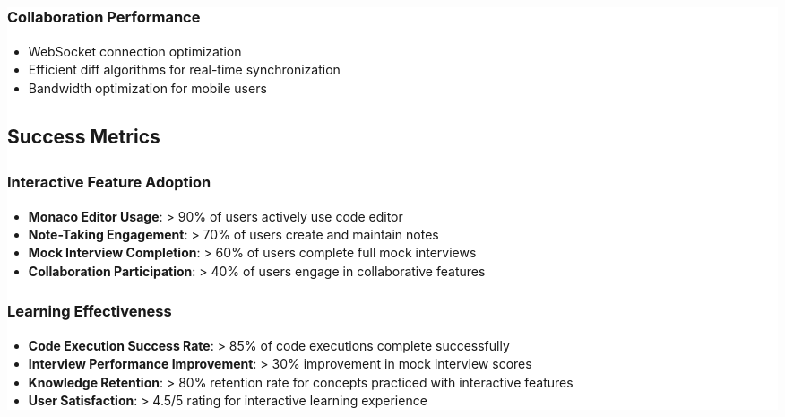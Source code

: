 ### Collaboration Performance
- WebSocket connection optimization
- Efficient diff algorithms for real-time synchronization
- Bandwidth optimization for mobile users

## Success Metrics

### Interactive Feature Adoption
- **Monaco Editor Usage**: > 90% of users actively use code editor
- **Note-Taking Engagement**: > 70% of users create and maintain notes
- **Mock Interview Completion**: > 60% of users complete full mock interviews
- **Collaboration Participation**: > 40% of users engage in collaborative features

### Learning Effectiveness
- **Code Execution Success Rate**: > 85% of code executions complete successfully
- **Interview Performance Improvement**: > 30% improvement in mock interview scores
- **Knowledge Retention**: > 80% retention rate for concepts practiced with interactive features
- **User Satisfaction**: > 4.5/5 rating for interactive learning experience